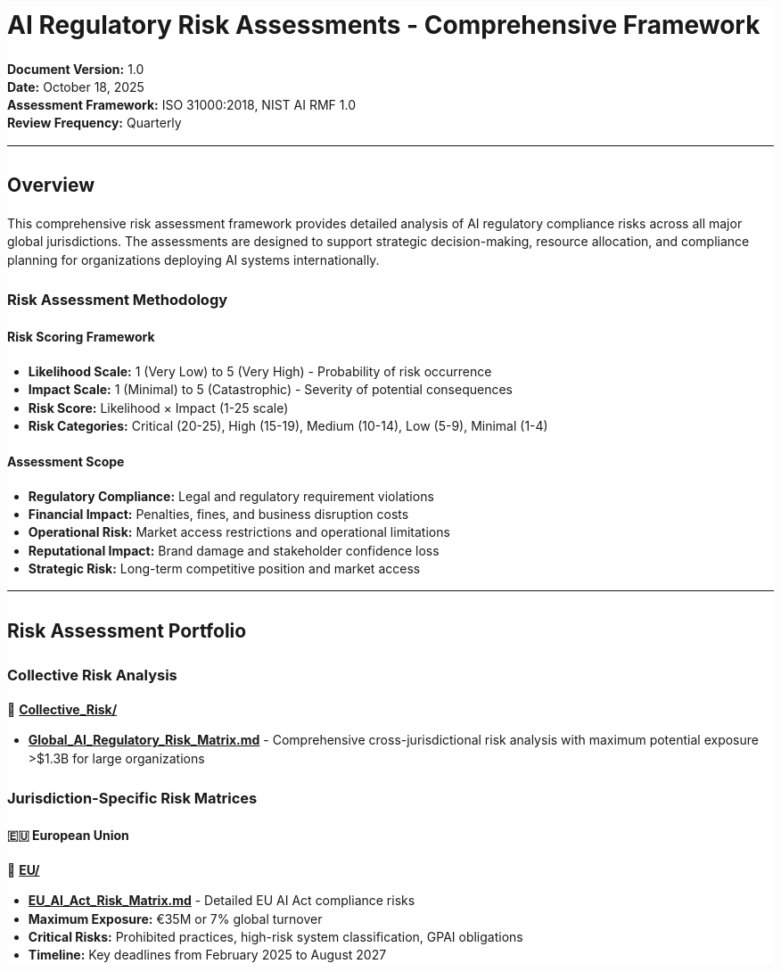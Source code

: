 # AI Regulatory Risk Assessments - Comprehensive Framework

**Document Version:** 1.0  
**Date:** October 18, 2025  
**Assessment Framework:** ISO 31000:2018, NIST AI RMF 1.0  
**Review Frequency:** Quarterly  

---

## Overview

This comprehensive risk assessment framework provides detailed analysis of AI regulatory compliance risks across all major global jurisdictions. The assessments are designed to support strategic decision-making, resource allocation, and compliance planning for organizations deploying AI systems internationally.

### Risk Assessment Methodology

#### Risk Scoring Framework
- **Likelihood Scale:** 1 (Very Low) to 5 (Very High) - Probability of risk occurrence
- **Impact Scale:** 1 (Minimal) to 5 (Catastrophic) - Severity of potential consequences
- **Risk Score:** Likelihood × Impact (1-25 scale)
- **Risk Categories:** Critical (20-25), High (15-19), Medium (10-14), Low (5-9), Minimal (1-4)

#### Assessment Scope
- **Regulatory Compliance:** Legal and regulatory requirement violations
- **Financial Impact:** Penalties, fines, and business disruption costs
- **Operational Risk:** Market access restrictions and operational limitations
- **Reputational Impact:** Brand damage and stakeholder confidence loss
- **Strategic Risk:** Long-term competitive position and market access

---

## Risk Assessment Portfolio

### Collective Risk Analysis
📁 **[Collective_Risk/](./Collective_Risk/)**
- **[Global_AI_Regulatory_Risk_Matrix.md](./Collective_Risk/Global_AI_Regulatory_Risk_Matrix.md)** - Comprehensive cross-jurisdictional risk analysis with maximum potential exposure >$1.3B for large organizations

### Jurisdiction-Specific Risk Matrices

#### 🇪🇺 European Union
📁 **[EU/](./EU/)**
- **[EU_AI_Act_Risk_Matrix.md](./EU/EU_AI_Act_Risk_Matrix.md)** - Detailed EU AI Act compliance risks
- **Maximum Exposure:** €35M or 7% global turnover
- **Critical Risks:** Prohibited practices, high-risk system classification, GPAI obligations
- **Timeline:** Key deadlines from February 2025 to August 2027
